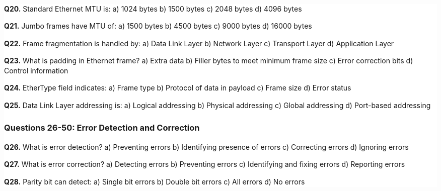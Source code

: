 **Q20.** Standard Ethernet MTU is:
a) 1024 bytes
b) 1500 bytes
c) 2048 bytes
d) 4096 bytes

**Q21.** Jumbo frames have MTU of:
a) 1500 bytes
b) 4500 bytes
c) 9000 bytes
d) 16000 bytes

**Q22.** Frame fragmentation is handled by:
a) Data Link Layer
b) Network Layer
c) Transport Layer
d) Application Layer

**Q23.** What is padding in Ethernet frame?
a) Extra data
b) Filler bytes to meet minimum frame size
c) Error correction bits
d) Control information

**Q24.** EtherType field indicates:
a) Frame type
b) Protocol of data in payload
c) Frame size
d) Error status

**Q25.** Data Link Layer addressing is:
a) Logical addressing
b) Physical addressing
c) Global addressing
d) Port-based addressing

### Questions 26-50: Error Detection and Correction

**Q26.** What is error detection?
a) Preventing errors
b) Identifying presence of errors
c) Correcting errors
d) Ignoring errors

**Q27.** What is error correction?
a) Detecting errors
b) Preventing errors
c) Identifying and fixing errors
d) Reporting errors

**Q28.** Parity bit can detect:
a) Single bit errors
b) Double bit errors
c) All errors
d) No errors
